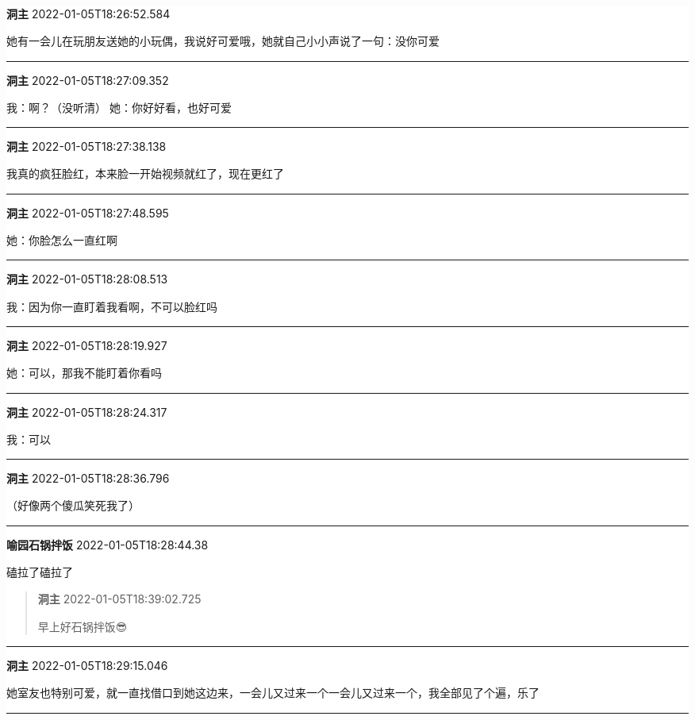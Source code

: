 **洞主** 2022-01-05T18:26:52.584

她有一会儿在玩朋友送她的小玩偶，我说好可爱哦，她就自己小小声说了一句：没你可爱

---

**洞主** 2022-01-05T18:27:09.352

我：啊？（没听清） 她：你好好看，也好可爱

---

**洞主** 2022-01-05T18:27:38.138

我真的疯狂脸红，本来脸一开始视频就红了，现在更红了

---

**洞主** 2022-01-05T18:27:48.595

她：你脸怎么一直红啊

---

**洞主** 2022-01-05T18:28:08.513

我：因为你一直盯着我看啊，不可以脸红吗

---

**洞主** 2022-01-05T18:28:19.927

她：可以，那我不能盯着你看吗

---

**洞主** 2022-01-05T18:28:24.317

我：可以

---

**洞主** 2022-01-05T18:28:36.796

（好像两个傻瓜笑死我了）

---

**喻园石锅拌饭** 2022-01-05T18:28:44.38

磕拉了磕拉了

> **洞主** 2022-01-05T18:39:02.725
> 
> 早上好石锅拌饭😎


---

**洞主** 2022-01-05T18:29:15.046

她室友也特别可爱，就一直找借口到她这边来，一会儿又过来一个一会儿又过来一个，我全部见了个遍，乐了

---